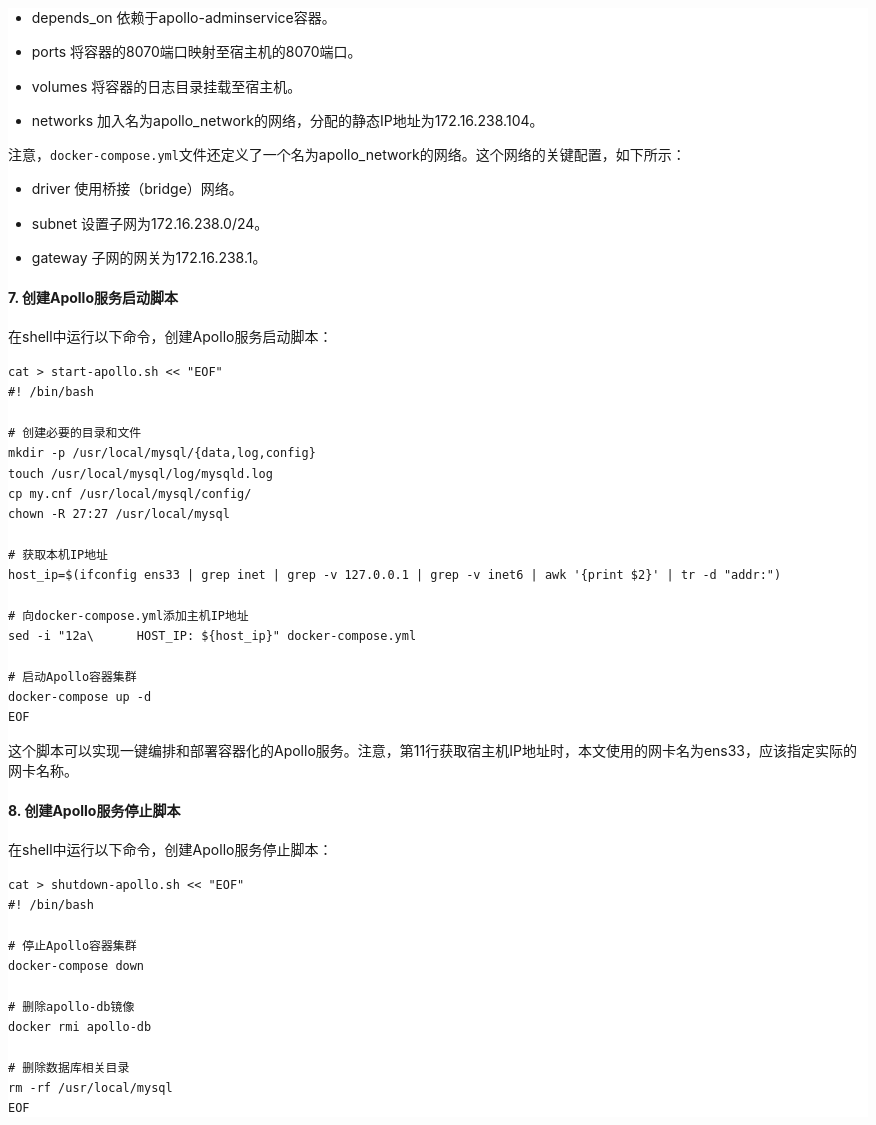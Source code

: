 - depends_on
依赖于apollo-adminservice容器。

- ports
将容器的8070端口映射至宿主机的8070端口。

- volumes
将容器的日志目录挂载至宿主机。

- networks
加入名为apollo_network的网络，分配的静态IP地址为172.16.238.104。

注意，`docker-compose.yml`文件还定义了一个名为apollo_network的网络。这个网络的关键配置，如下所示：

- driver
使用桥接（bridge）网络。

- subnet
设置子网为172.16.238.0/24。

- gateway
子网的网关为172.16.238.1。

#### 7. 创建Apollo服务启动脚本

在shell中运行以下命令，创建Apollo服务启动脚本：

```shell
cat > start-apollo.sh << "EOF"
#! /bin/bash

# 创建必要的目录和文件
mkdir -p /usr/local/mysql/{data,log,config}
touch /usr/local/mysql/log/mysqld.log
cp my.cnf /usr/local/mysql/config/
chown -R 27:27 /usr/local/mysql

# 获取本机IP地址
host_ip=$(ifconfig ens33 | grep inet | grep -v 127.0.0.1 | grep -v inet6 | awk '{print $2}' | tr -d "addr:")

# 向docker-compose.yml添加主机IP地址
sed -i "12a\      HOST_IP: ${host_ip}" docker-compose.yml

# 启动Apollo容器集群
docker-compose up -d
EOF
```

这个脚本可以实现一键编排和部署容器化的Apollo服务。注意，第11行获取宿主机IP地址时，本文使用的网卡名为ens33，应该指定实际的网卡名称。

#### 8. 创建Apollo服务停止脚本

在shell中运行以下命令，创建Apollo服务停止脚本：

```shell
cat > shutdown-apollo.sh << "EOF"
#! /bin/bash

# 停止Apollo容器集群
docker-compose down

# 删除apollo-db镜像
docker rmi apollo-db

# 删除数据库相关目录
rm -rf /usr/local/mysql
EOF
```

